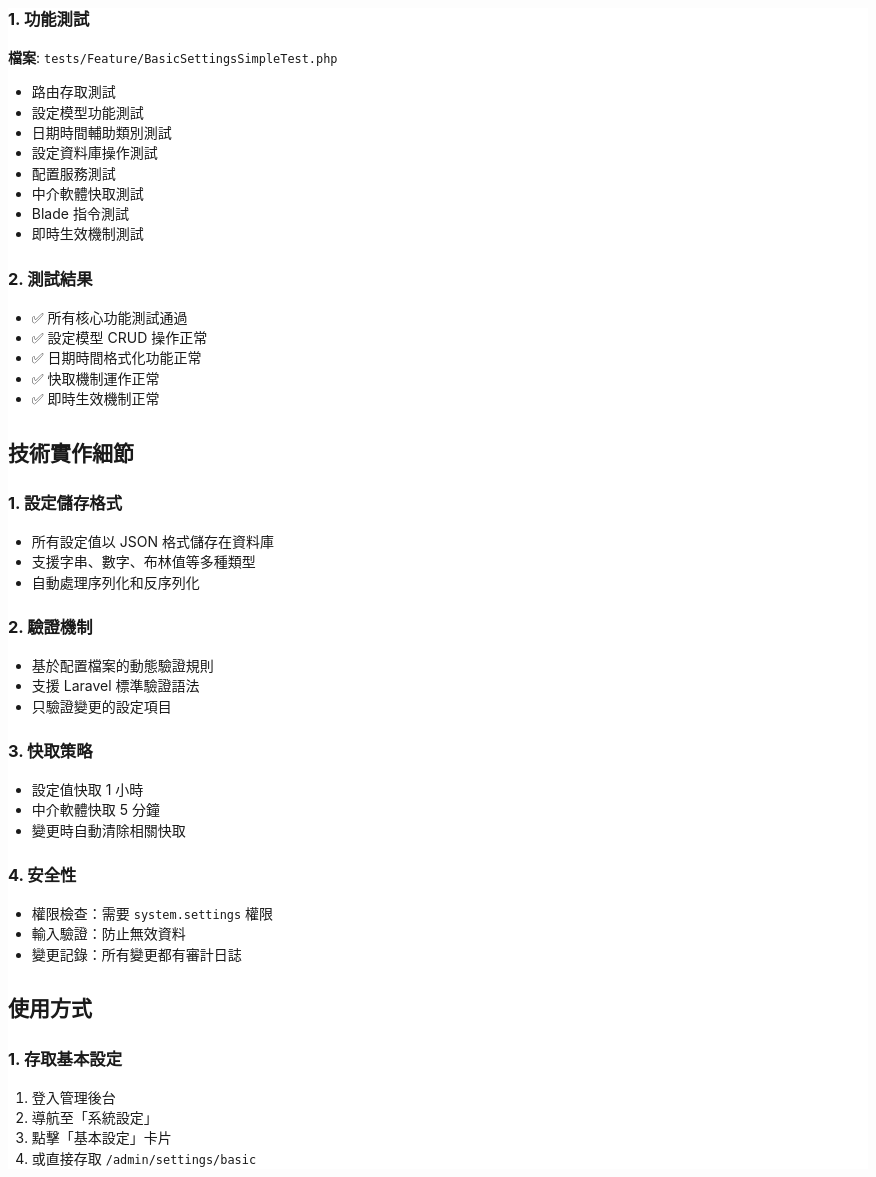 ### 1. 功能測試
**檔案**: `tests/Feature/BasicSettingsSimpleTest.php`
- 路由存取測試
- 設定模型功能測試
- 日期時間輔助類別測試
- 設定資料庫操作測試
- 配置服務測試
- 中介軟體快取測試
- Blade 指令測試
- 即時生效機制測試

### 2. 測試結果
- ✅ 所有核心功能測試通過
- ✅ 設定模型 CRUD 操作正常
- ✅ 日期時間格式化功能正常
- ✅ 快取機制運作正常
- ✅ 即時生效機制正常

## 技術實作細節

### 1. 設定儲存格式
- 所有設定值以 JSON 格式儲存在資料庫
- 支援字串、數字、布林值等多種類型
- 自動處理序列化和反序列化

### 2. 驗證機制
- 基於配置檔案的動態驗證規則
- 支援 Laravel 標準驗證語法
- 只驗證變更的設定項目

### 3. 快取策略
- 設定值快取 1 小時
- 中介軟體快取 5 分鐘
- 變更時自動清除相關快取

### 4. 安全性
- 權限檢查：需要 `system.settings` 權限
- 輸入驗證：防止無效資料
- 變更記錄：所有變更都有審計日誌

## 使用方式

### 1. 存取基本設定
1. 登入管理後台
2. 導航至「系統設定」
3. 點擊「基本設定」卡片
4. 或直接存取 `/admin/settings/basic`
